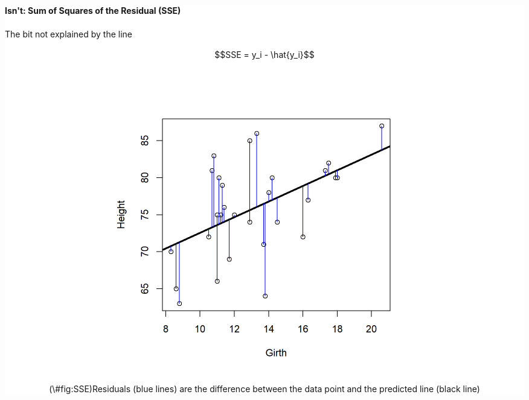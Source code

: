 #### Isn't: Sum of Squares of the Residual (SSE)
The bit not explained by the line

$$SSE = y_i - \hat{y_i}$$

<div class="figure" style="text-align: center">
<img src="03-assumptions_files/figure-html/SSE-1.png" alt="Residuals (blue lines) are the difference between the data point and the predicted line (black line)" width="500" />
<p class="caption">(\#fig:SSE)Residuals (blue lines) are the difference between the data point and the predicted line (black line)</p>
</div>
